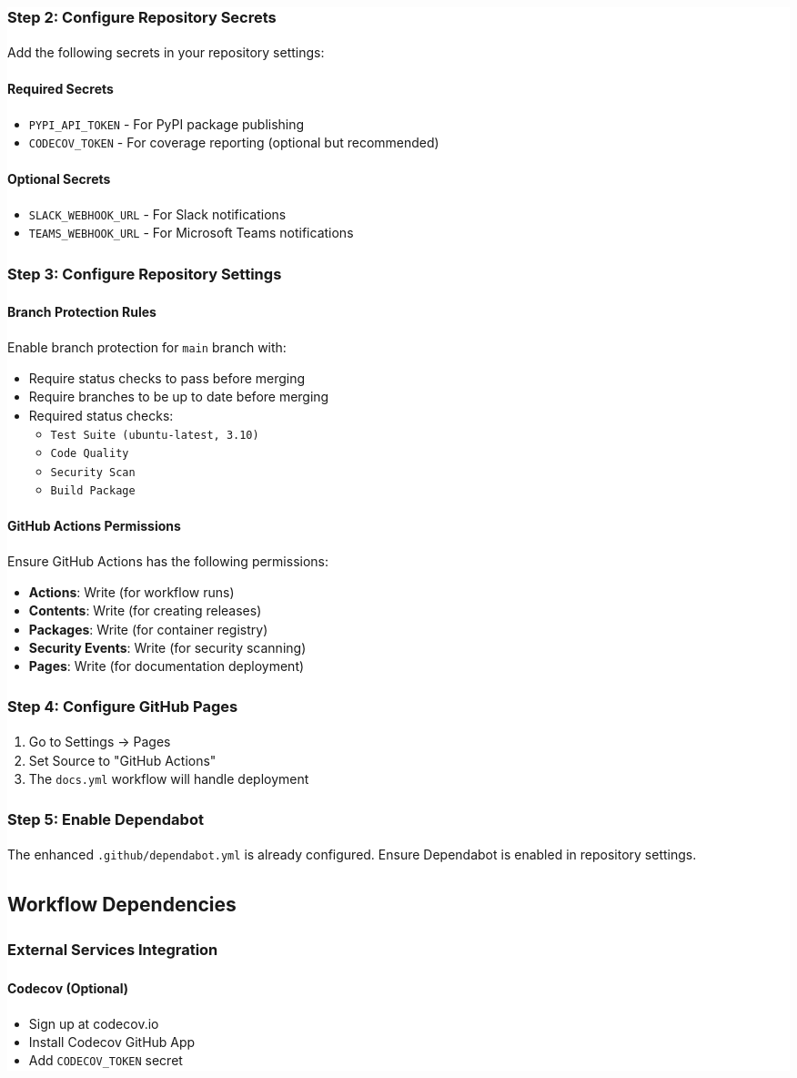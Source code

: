 ### Step 2: Configure Repository Secrets
Add the following secrets in your repository settings:

#### Required Secrets
- `PYPI_API_TOKEN` - For PyPI package publishing
- `CODECOV_TOKEN` - For coverage reporting (optional but recommended)

#### Optional Secrets  
- `SLACK_WEBHOOK_URL` - For Slack notifications
- `TEAMS_WEBHOOK_URL` - For Microsoft Teams notifications

### Step 3: Configure Repository Settings

#### Branch Protection Rules
Enable branch protection for `main` branch with:
- Require status checks to pass before merging
- Require branches to be up to date before merging
- Required status checks:
  - `Test Suite (ubuntu-latest, 3.10)`
  - `Code Quality` 
  - `Security Scan`
  - `Build Package`

#### GitHub Actions Permissions
Ensure GitHub Actions has the following permissions:
- **Actions**: Write (for workflow runs)
- **Contents**: Write (for creating releases)  
- **Packages**: Write (for container registry)
- **Security Events**: Write (for security scanning)
- **Pages**: Write (for documentation deployment)

### Step 4: Configure GitHub Pages
1. Go to Settings → Pages
2. Set Source to "GitHub Actions"
3. The `docs.yml` workflow will handle deployment

### Step 5: Enable Dependabot
The enhanced `.github/dependabot.yml` is already configured. Ensure Dependabot is enabled in repository settings.

## Workflow Dependencies

### External Services Integration

#### Codecov (Optional)
- Sign up at codecov.io
- Install Codecov GitHub App
- Add `CODECOV_TOKEN` secret
